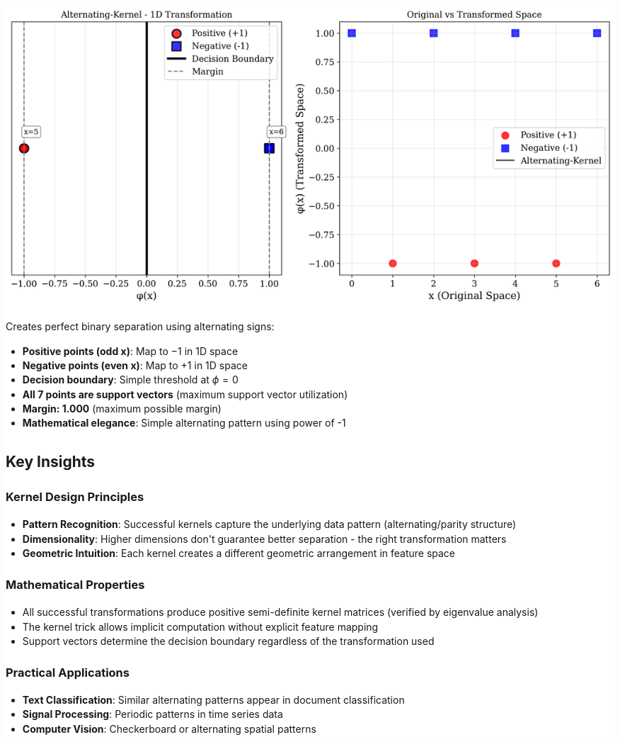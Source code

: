 ![Alternating-Kernel 1D Transformation](../Images/L5_3_Quiz_40/alternating_kernel_1d_transformation.png)

Creates perfect binary separation using alternating signs:
- **Positive points (odd x)**: Map to $-1$ in 1D space
- **Negative points (even x)**: Map to $+1$ in 1D space
- **Decision boundary**: Simple threshold at $\phi = 0$
- **All 7 points are support vectors** (maximum support vector utilization)
- **Margin: 1.000** (maximum possible margin)
- **Mathematical elegance**: Simple alternating pattern using power of -1

## Key Insights

### Kernel Design Principles
- **Pattern Recognition**: Successful kernels capture the underlying data pattern (alternating/parity structure)
- **Dimensionality**: Higher dimensions don't guarantee better separation - the right transformation matters
- **Geometric Intuition**: Each kernel creates a different geometric arrangement in feature space

### Mathematical Properties
- All successful transformations produce positive semi-definite kernel matrices (verified by eigenvalue analysis)
- The kernel trick allows implicit computation without explicit feature mapping
- Support vectors determine the decision boundary regardless of the transformation used

### Practical Applications
- **Text Classification**: Similar alternating patterns appear in document classification
- **Signal Processing**: Periodic patterns in time series data
- **Computer Vision**: Checkerboard or alternating spatial patterns
